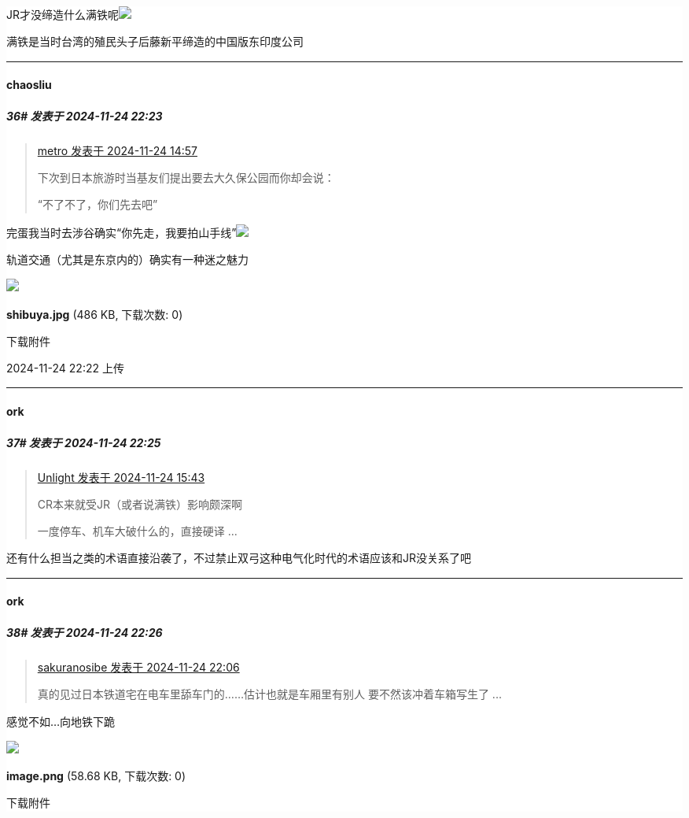 JR才没缔造什么满铁呢<img src="https://static.saraba1st.com/image/smiley/face2017/068.png" referrerpolicy="no-referrer">

满铁是当时台湾的殖民头子后藤新平缔造的中国版东印度公司

*****

####  chaosliu  
##### 36#       发表于 2024-11-24 22:23

<blockquote><a href="httphttps://bbs.saraba1st.com/2b/forum.php?mod=redirect&amp;goto=findpost&amp;pid=66763957&amp;ptid=2208038" target="_blank">metro 发表于 2024-11-24 14:57</a>

下次到日本旅游时当基友们提出要去大久保公园而你却会说：

“不了不了，你们先去吧”</blockquote>
完蛋我当时去涉谷确实“你先走，我要拍山手线”<img src="https://static.saraba1st.com/image/smiley/face2017/068.png" referrerpolicy="no-referrer">

轨道交通（尤其是东京内的）确实有一种迷之魅力

<img src="https://img.saraba1st.com/forum/202411/24/222214ptxyvbierflbfscy.jpg" referrerpolicy="no-referrer">

<strong>shibuya.jpg</strong> (486 KB, 下载次数: 0)

下载附件

2024-11-24 22:22 上传

*****

####  ork  
##### 37#       发表于 2024-11-24 22:25

<blockquote><a href="httphttps://bbs.saraba1st.com/2b/forum.php?mod=redirect&amp;goto=findpost&amp;pid=66764159&amp;ptid=2208038" target="_blank">Unlight 发表于 2024-11-24 15:43</a>

CR本来就受JR（或者说满铁）影响颇深啊

一度停车、机车大破什么的，直接硬译 ...</blockquote>
还有什么担当之类的术语直接沿袭了，不过禁止双弓这种电气化时代的术语应该和JR没关系了吧

*****

####  ork  
##### 38#       发表于 2024-11-24 22:26

<blockquote><a href="httphttps://bbs.saraba1st.com/2b/forum.php?mod=redirect&amp;goto=findpost&amp;pid=66765934&amp;ptid=2208038" target="_blank">sakuranosibe 发表于 2024-11-24 22:06</a>

真的见过日本铁道宅在电车里舔车门的……估计也就是车厢里有别人 要不然该冲着车箱写生了 ...</blockquote>
感觉不如…向地铁下跪

<img src="https://img.saraba1st.com/forum/202411/24/222605qxnxbllk5dstfgdg.png" referrerpolicy="no-referrer">

<strong>image.png</strong> (58.68 KB, 下载次数: 0)

下载附件
